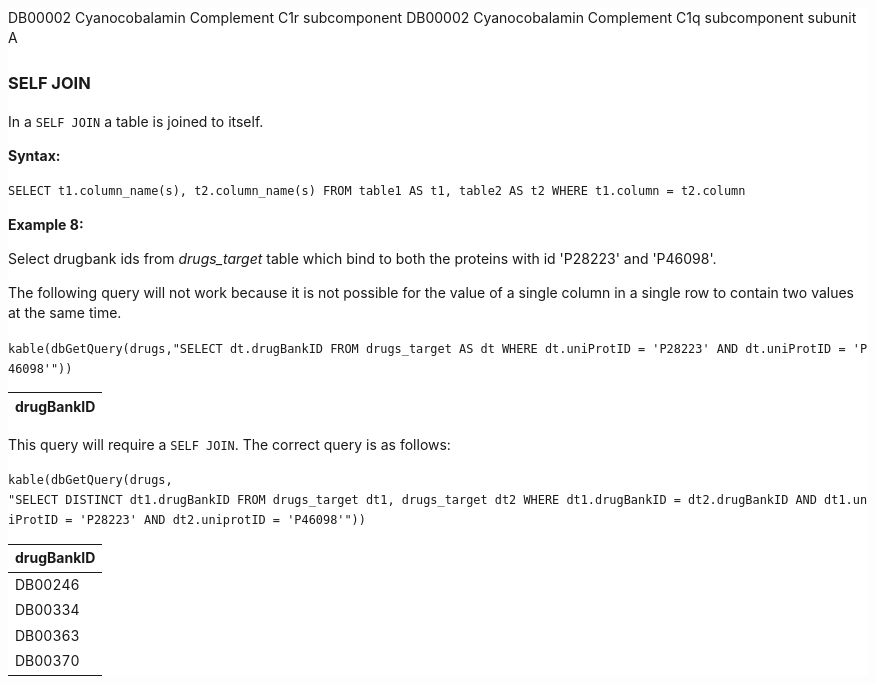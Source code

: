<tr class="even">
<td align="left">DB00002</td>
<td align="left">Cyanocobalamin</td>
<td align="left">Complement C1r subcomponent</td>
</tr>
<tr class="odd">
<td align="left">DB00002</td>
<td align="left">Cyanocobalamin</td>
<td align="left">Complement C1q subcomponent subunit A</td>
</tr>
</tbody>
</table>

### SELF JOIN

In a `SELF JOIN` a table is joined to itself.

**Syntax:**

    SELECT t1.column_name(s), t2.column_name(s) FROM table1 AS t1, table2 AS t2 WHERE t1.column = t2.column

**Example 8:**

Select drugbank ids from *drugs\_target* table which bind to both the
proteins with id 'P28223' and 'P46098'.

The following query will not work because it is not possible for the
value of a single column in a single row to contain two values at the
same time.

    kable(dbGetQuery(drugs,"SELECT dt.drugBankID FROM drugs_target AS dt WHERE dt.uniProtID = 'P28223' AND dt.uniProtID = 'P46098'"))

<table>
<thead>
<tr class="header">
<th align="left">drugBankID</th>
</tr>
</thead>
<tbody>
</tbody>
</table>

This query will require a `SELF JOIN`. The correct query is as follows:

    kable(dbGetQuery(drugs,
    "SELECT DISTINCT dt1.drugBankID FROM drugs_target dt1, drugs_target dt2 WHERE dt1.drugBankID = dt2.drugBankID AND dt1.uniProtID = 'P28223' AND dt2.uniprotID = 'P46098'"))

<table>
<thead>
<tr class="header">
<th align="left">drugBankID</th>
</tr>
</thead>
<tbody>
<tr class="odd">
<td align="left">DB00246</td>
</tr>
<tr class="even">
<td align="left">DB00334</td>
</tr>
<tr class="odd">
<td align="left">DB00363</td>
</tr>
<tr class="even">
<td align="left">DB00370</td>